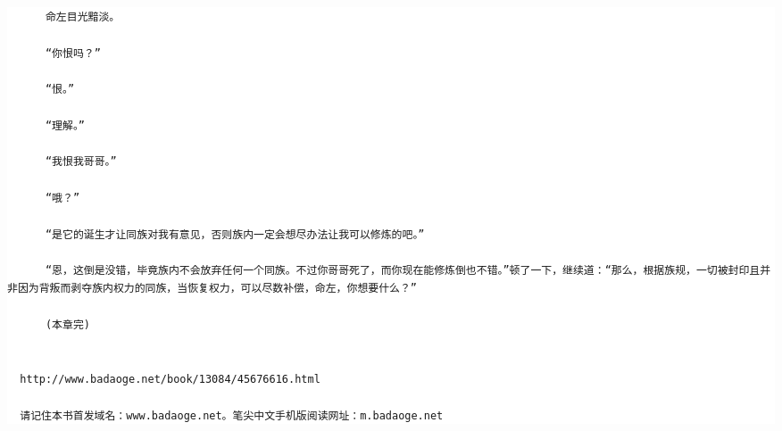           命左目光黯淡。
      
          “你恨吗？”
      
          “恨。”
      
          “理解。”
      
          “我恨我哥哥。”
      
          “哦？”
      
          “是它的诞生才让同族对我有意见，否则族内一定会想尽办法让我可以修炼的吧。”
      
          “恩，这倒是没错，毕竟族内不会放弃任何一个同族。不过你哥哥死了，而你现在能修炼倒也不错。”顿了一下，继续道：“那么，根据族规，一切被封印且并非因为背叛而剥夺族内权力的同族，当恢复权力，可以尽数补偿，命左，你想要什么？”
      
          (本章完)
      
      
      http://www.badaoge.net/book/13084/45676616.html
      
      请记住本书首发域名：www.badaoge.net。笔尖中文手机版阅读网址：m.badaoge.net